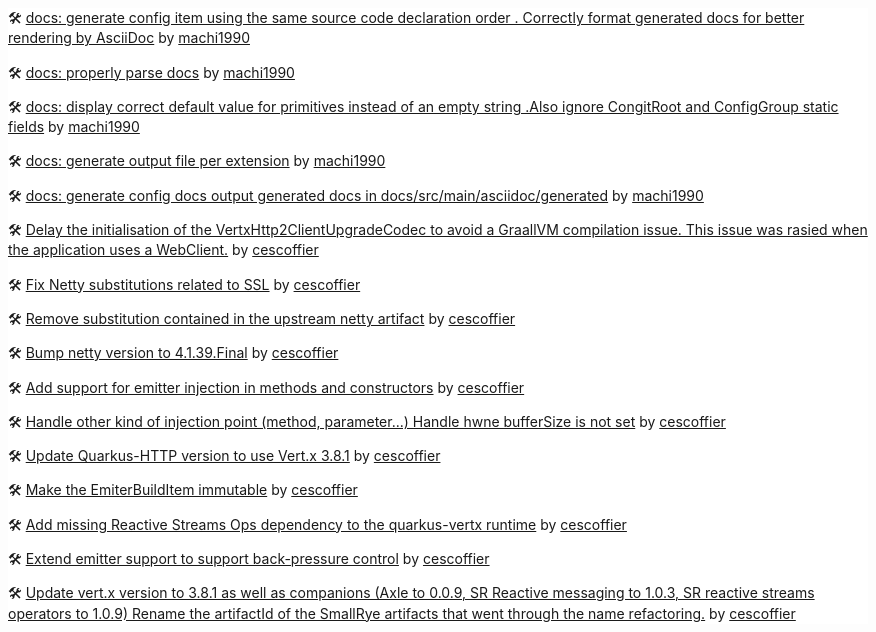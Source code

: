 :hammer_and_wrench: [docs: generate config item using the same source code declaration order . Correctly format generated docs for better rendering by AsciiDoc](https://github.com/quarkusio/quarkus/commit/475068c624d9adc918e43fb878c21b6fd12b98f1) by [machi1990](https://github.com/machi1990)

:hammer_and_wrench: [docs: properly parse docs](https://github.com/quarkusio/quarkus/commit/c3621f2f1ddf7603a5396d00adff3991d7f3be25) by [machi1990](https://github.com/machi1990)

:hammer_and_wrench: [docs: display correct default value for primitives instead of an empty string  .Also ignore CongitRoot and ConfigGroup static fields](https://github.com/quarkusio/quarkus/commit/fe53a63232b3c693b0da953c207048fdae14c73f) by [machi1990](https://github.com/machi1990)

:hammer_and_wrench: [docs: generate output file per extension](https://github.com/quarkusio/quarkus/commit/c057dbf947cba8f592796a2459d5b43330e04c53) by [machi1990](https://github.com/machi1990)

:hammer_and_wrench: [docs: generate config docs  output generated docs in docs/src/main/asciidoc/generated](https://github.com/quarkusio/quarkus/commit/2607d60638f3b51b7b5d00863057f6d34027c050) by [machi1990](https://github.com/machi1990)

:hammer_and_wrench: [Delay the initialisation of the VertxHttp2ClientUpgradeCodec to avoid a GraallVM compilation issue.  This issue was rasied when the application uses a WebClient.](https://github.com/quarkusio/quarkus/commit/66329c5f9a74f272557715f6ade7ccf56b621269) by [cescoffier](https://github.com/cescoffier)

:hammer_and_wrench: [Fix Netty substitutions related to SSL](https://github.com/quarkusio/quarkus/commit/c7127e13f23cfa77fb1c3652ad13802d25b7724a) by [cescoffier](https://github.com/cescoffier)

:hammer_and_wrench: [Remove substitution contained in the upstream netty artifact](https://github.com/quarkusio/quarkus/commit/60f499f49ba609d846c5b50de90ae05f64e0e1b7) by [cescoffier](https://github.com/cescoffier)

:hammer_and_wrench: [Bump netty version to 4.1.39.Final](https://github.com/quarkusio/quarkus/commit/797d0f529038d67031a74d5966f08fce351e6b69) by [cescoffier](https://github.com/cescoffier)

:hammer_and_wrench: [Add support for emitter injection in methods and constructors](https://github.com/quarkusio/quarkus/commit/646e4591e7ae02417d6c6c257e8c7bf9fc54b9fa) by [cescoffier](https://github.com/cescoffier)

:hammer_and_wrench: [Handle other kind of injection point (method, parameter...) Handle hwne bufferSize is not set](https://github.com/quarkusio/quarkus/commit/dfecfb48f953e3d7ff4900974d7ea4fa51ae89ad) by [cescoffier](https://github.com/cescoffier)

:hammer_and_wrench: [Update Quarkus-HTTP version to use Vert.x 3.8.1](https://github.com/quarkusio/quarkus/commit/679ef2b9f46fa8c38eb55fbd24fc04199fc80ff4) by [cescoffier](https://github.com/cescoffier)

:hammer_and_wrench: [Make the EmiterBuildItem immutable](https://github.com/quarkusio/quarkus/commit/913f0ec1eb42ada26f5b1a54d41eedc105c6ce44) by [cescoffier](https://github.com/cescoffier)

:hammer_and_wrench: [Add missing Reactive Streams Ops dependency to the quarkus-vertx runtime](https://github.com/quarkusio/quarkus/commit/41e69420dff30383fbbaa5ddfe28ce1c9089ef51) by [cescoffier](https://github.com/cescoffier)

:hammer_and_wrench: [Extend emitter support to support back-pressure control](https://github.com/quarkusio/quarkus/commit/6651067fc67fcab6112475b282d56b0da9633c6a) by [cescoffier](https://github.com/cescoffier)

:hammer_and_wrench: [Update vert.x version to 3.8.1 as well as companions (Axle to 0.0.9, SR Reactive messaging to 1.0.3, SR reactive streams operators to 1.0.9) Rename the artifactId of the SmallRye artifacts that went through the name refactoring.](https://github.com/quarkusio/quarkus/commit/2fef324c179ee03c983b254483bb607ee9e77f8a) by [cescoffier](https://github.com/cescoffier)
